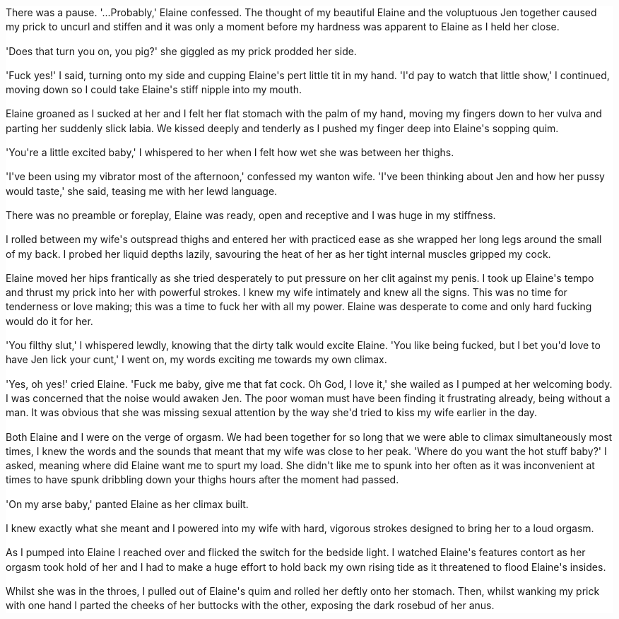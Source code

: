  There was a pause. '...Probably,' Elaine confessed. The thought of my beautiful Elaine and the voluptuous Jen together caused my prick to uncurl and stiffen and it was only a moment before my hardness was apparent to Elaine as I held her close. 

 'Does that turn you on, you pig?' she giggled as my prick prodded her side. 

 'Fuck yes!' I said, turning onto my side and cupping Elaine's pert little tit in my hand. 'I'd pay to watch that little show,' I continued, moving down so I could take Elaine's stiff nipple into my mouth. 

 Elaine groaned as I sucked at her and I felt her flat stomach with the palm of my hand, moving my fingers down to her vulva and parting her suddenly slick labia. We kissed deeply and tenderly as I pushed my finger deep into Elaine's sopping quim. 

 'You're a little excited baby,' I whispered to her when I felt how wet she was between her thighs. 

 'I've been using my vibrator most of the afternoon,' confessed my wanton wife. 'I've been thinking about Jen and how her pussy would taste,' she said, teasing me with her lewd language. 

 There was no preamble or foreplay, Elaine was ready, open and receptive and I was huge in my stiffness. 

 I rolled between my wife's outspread thighs and entered her with practiced ease as she wrapped her long legs around the small of my back. I probed her liquid depths lazily, savouring the heat of her as her tight internal muscles gripped my cock. 

 Elaine moved her hips frantically as she tried desperately to put pressure on her clit against my penis. I took up Elaine's tempo and thrust my prick into her with powerful strokes. I knew my wife intimately and knew all the signs. This was no time for tenderness or love making; this was a time to fuck her with all my power. Elaine was desperate to come and only hard fucking would do it for her. 

 'You filthy slut,' I whispered lewdly, knowing that the dirty talk would excite Elaine. 'You like being fucked, but I bet you'd love to have Jen lick your cunt,' I went on, my words exciting me towards my own climax. 

 'Yes, oh yes!' cried Elaine. 'Fuck me baby, give me that fat cock. Oh God, I love it,' she wailed as I pumped at her welcoming body. I was concerned that the noise would awaken Jen. The poor woman must have been finding it frustrating already, being without a man. It was obvious that she was missing sexual attention by the way she'd tried to kiss my wife earlier in the day. 

 Both Elaine and I were on the verge of orgasm. We had been together for so long that we were able to climax simultaneously most times, I knew the words and the sounds that meant that my wife was close to her peak. 'Where do you want the hot stuff baby?' I asked, meaning where did Elaine want me to spurt my load. She didn't like me to spunk into her often as it was inconvenient at times to have spunk dribbling down your thighs hours after the moment had passed. 

 'On my arse baby,' panted Elaine as her climax built. 

 I knew exactly what she meant and I powered into my wife with hard, vigorous strokes designed to bring her to a loud orgasm. 

 As I pumped into Elaine I reached over and flicked the switch for the bedside light. I watched Elaine's features contort as her orgasm took hold of her and I had to make a huge effort to hold back my own rising tide as it threatened to flood Elaine's insides. 

 Whilst she was in the throes, I pulled out of Elaine's quim and rolled her deftly onto her stomach. Then, whilst wanking my prick with one hand I parted the cheeks of her buttocks with the other, exposing the dark rosebud of her anus. 
